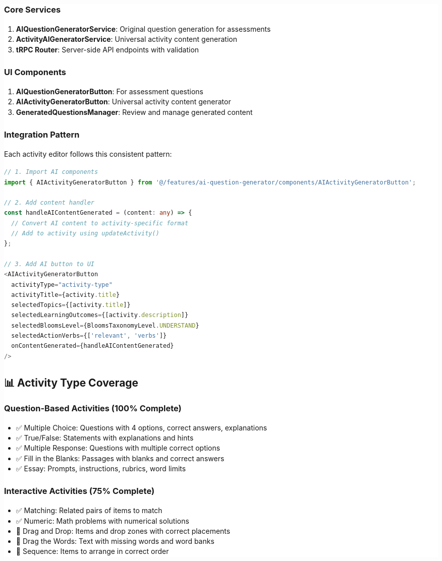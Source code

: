 ### **Core Services**
1. **AIQuestionGeneratorService**: Original question generation for assessments
2. **ActivityAIGeneratorService**: Universal activity content generation
3. **tRPC Router**: Server-side API endpoints with validation

### **UI Components**
1. **AIQuestionGeneratorButton**: For assessment questions
2. **AIActivityGeneratorButton**: Universal activity content generator
3. **GeneratedQuestionsManager**: Review and manage generated content

### **Integration Pattern**
Each activity editor follows this consistent pattern:
```typescript
// 1. Import AI components
import { AIActivityGeneratorButton } from '@/features/ai-question-generator/components/AIActivityGeneratorButton';

// 2. Add content handler
const handleAIContentGenerated = (content: any) => {
  // Convert AI content to activity-specific format
  // Add to activity using updateActivity()
};

// 3. Add AI button to UI
<AIActivityGeneratorButton
  activityType="activity-type"
  activityTitle={activity.title}
  selectedTopics={[activity.title]}
  selectedLearningOutcomes={[activity.description]}
  selectedBloomsLevel={BloomsTaxonomyLevel.UNDERSTAND}
  selectedActionVerbs={['relevant', 'verbs']}
  onContentGenerated={handleAIContentGenerated}
/>
```

## 📊 **Activity Type Coverage**

### **Question-Based Activities** (100% Complete)
- ✅ Multiple Choice: Questions with 4 options, correct answers, explanations
- ✅ True/False: Statements with explanations and hints
- ✅ Multiple Response: Questions with multiple correct options
- ✅ Fill in the Blanks: Passages with blanks and correct answers
- ✅ Essay: Prompts, instructions, rubrics, word limits

### **Interactive Activities** (75% Complete)
- ✅ Matching: Related pairs of items to match
- ✅ Numeric: Math problems with numerical solutions
- 🔄 Drag and Drop: Items and drop zones with correct placements
- 🔄 Drag the Words: Text with missing words and word banks
- 🔄 Sequence: Items to arrange in correct order
